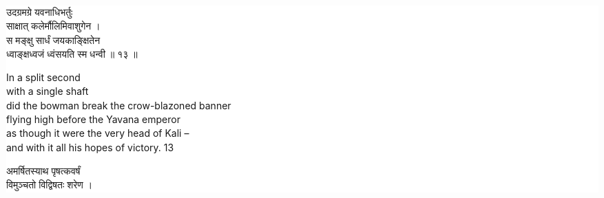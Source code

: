 उदग्रमग्रे यवनाधिभर्तुः  
साक्षात् कलेर्मौलिमिवाशुगेन ।  
स मङ्क्षु सार्धं जयकाङ्क्षितेन  
ध्वाङ्क्षध्वजं ध्वंसयति स्म धन्वी ॥ १३ ॥ 

    

In a split second  
with a single shaft  
did the bowman break the crow-blazoned banner  
flying high before the Yavana emperor  
as though it were the very head of Kali –  
and with it all his hopes of victory. 13 



अमर्षितस्याथ पृषत्कवर्षं  
विमुञ्चतो विद्विषतः शरेण ।  
